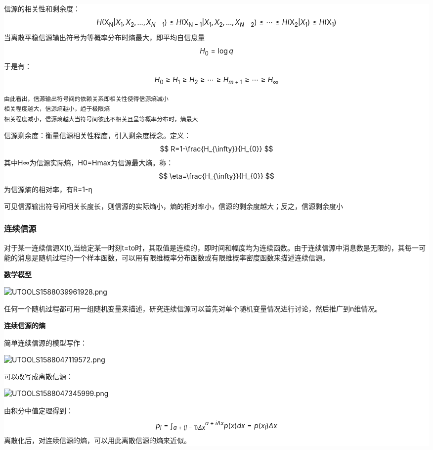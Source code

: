 
信源的相关性和剩余度：
$$
H\left(\mathrm{X}_{\mathrm{N}} | X_{1}, X_{2}, \ldots, X_{N-1}\right) \leq H\left(\mathrm{X}_{\mathrm{N}-1} | X_{1}, X_{2}, \ldots, X_{N-2}\right) \leq \cdots \leq H\left(\mathrm{X}_{2} | X_{1}\right) \leq H\left(\mathrm{X}_{1}\right)
$$
当离散平稳信源输出符号为等概率分布时熵最大，即平均自信息量
$$
H_{0}=\log q
$$
于是有：
$$
H_{0} \geq H_{1} \geq H_{2} \geq \cdots \geq H_{m+1} \geq \cdots \geq H_{\infty}
$$

```
由此看出，信源输出符号间的依赖关系即相关性使得信源熵减小
相关程度越大，信源熵越小，趋于极限熵
相关程度减小，信源熵越大当符号间彼此不相关且呈等概率分布时，熵最大
```

信源剩余度：衡量信源相关性程度，引入剩余度概念。定义：
$$
R=1-\frac{H_{\infty}}{H_{0}}
$$
其中H∞为信源实际熵，H0=Hmax为信源最大熵。称：
$$
\eta=\frac{H_{\infty}}{H_{0}}
$$
为信源熵的相对率，有R=1-η

可见信源输出符号间相关长度长，则信源的实际熵小，熵的相对率小，信源的剩余度越大；反之，信源剩余度小

### 连续信源

对于某一连续信源X(t),当给定某一时刻t=to时，其取值是连续的，即时间和幅度均为连续函数。由于连续信源中消息数是无限的，其每一可能的消息是随机过程的一个样本函数，可以用有限维概率分布函数或有限维概率密度函数来描述连续信源。

**数学模型**

![UTOOLS1588039961928.png](http://yanxuan.nosdn.127.net/4ad98dbc479e851fd610acac820d4cdc.png)

任何一个随机过程都可用一组随机变量来描述，研究连续信源可以首先对单个随机变量情况进行讨论，然后推广到n维情况。

**连续信源的熵**

简单连续信源的模型写作：

![UTOOLS1588047119572.png](http://yanxuan.nosdn.127.net/4cb1b48fecf3570c3b777e0c79ca96b3.png)

可以改写成离散信源：

![UTOOLS1588047345999.png](http://yanxuan.nosdn.127.net/76fe90aa329cd2ec72571f62e544ecd8.png)

由积分中值定理得到：
$$
p_{i}=\int_{a+(i-1) \Delta x}^{a+i \Delta x} p(x) d x=p\left(x_{i}\right) \Delta x
$$
离散化后，对连续信源的熵，可以用此离散信源的熵来近似。
